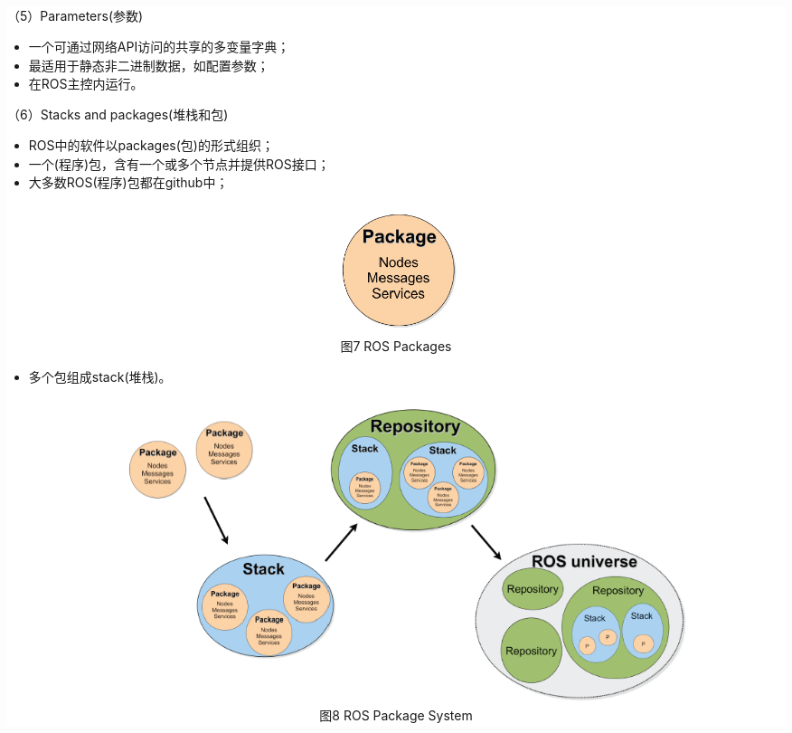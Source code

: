 （5）Parameters(参数)

- 一个可通过网络API访问的共享的多变量字典；
- 最适用于静态非二进制数据，如配置参数；
- 在ROS主控内运行。

（6）Stacks and packages(堆栈和包)

- ROS中的软件以packages(包)的形式组织；
- 一个(程序)包，含有一个或多个节点并提供ROS接口；
- 大多数ROS(程序)包都在github中；

<div align=center><img width="160" src="./images/7_ROS Packages.png"/></div>
<div align=center>图7 ROS Packages</div>

- 多个包组成stack(堆栈)。

<div align=center><img width="640" src="./images/8_ROS Package System.png"/></div>
<div align=center>图8 ROS Package System</div>
